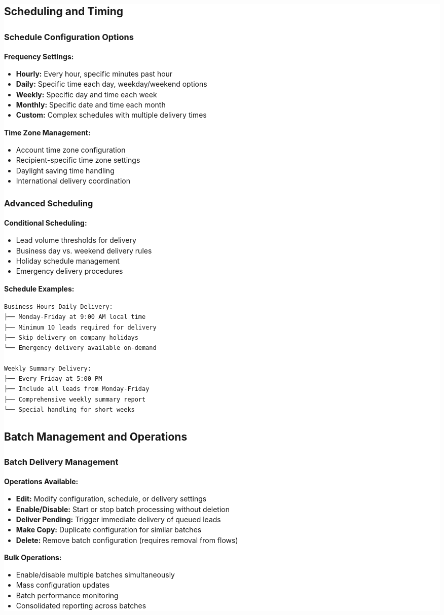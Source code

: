 ## Scheduling and Timing

### Schedule Configuration Options

**Frequency Settings:**
- **Hourly:** Every hour, specific minutes past hour
- **Daily:** Specific time each day, weekday/weekend options
- **Weekly:** Specific day and time each week
- **Monthly:** Specific date and time each month
- **Custom:** Complex schedules with multiple delivery times

**Time Zone Management:**
- Account time zone configuration
- Recipient-specific time zone settings
- Daylight saving time handling
- International delivery coordination

### Advanced Scheduling

**Conditional Scheduling:**
- Lead volume thresholds for delivery
- Business day vs. weekend delivery rules
- Holiday schedule management
- Emergency delivery procedures

**Schedule Examples:**
```
Business Hours Daily Delivery:
├── Monday-Friday at 9:00 AM local time
├── Minimum 10 leads required for delivery
├── Skip delivery on company holidays
└── Emergency delivery available on-demand

Weekly Summary Delivery:
├── Every Friday at 5:00 PM
├── Include all leads from Monday-Friday
├── Comprehensive weekly summary report
└── Special handling for short weeks
```

## Batch Management and Operations

### Batch Delivery Management

**Operations Available:**
- **Edit:** Modify configuration, schedule, or delivery settings
- **Enable/Disable:** Start or stop batch processing without deletion
- **Deliver Pending:** Trigger immediate delivery of queued leads
- **Make Copy:** Duplicate configuration for similar batches
- **Delete:** Remove batch configuration (requires removal from flows)

**Bulk Operations:**
- Enable/disable multiple batches simultaneously
- Mass configuration updates
- Batch performance monitoring
- Consolidated reporting across batches

